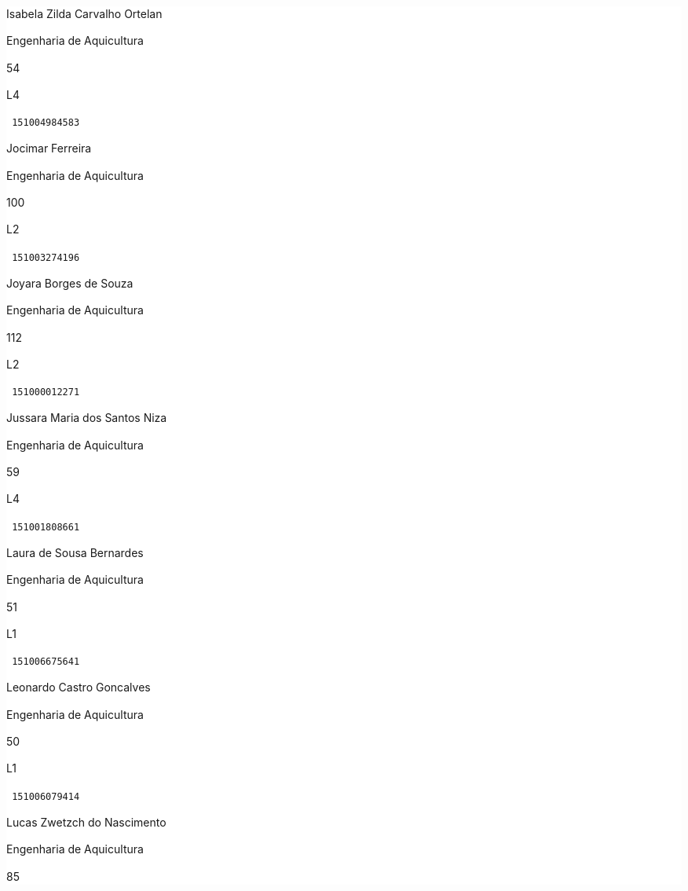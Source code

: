    Isabela Zilda Carvalho Ortelan

   Engenharia de Aquicultura

   54

   L4

     151004984583

   Jocimar Ferreira

   Engenharia de Aquicultura

   100

   L2

     151003274196

   Joyara Borges de Souza

   Engenharia de Aquicultura

   112

   L2

     151000012271

   Jussara Maria dos Santos Niza

   Engenharia de Aquicultura

   59

   L4

     151001808661

   Laura de Sousa Bernardes

   Engenharia de Aquicultura

   51

   L1

     151006675641

   Leonardo Castro Goncalves

   Engenharia de Aquicultura

   50

   L1

     151006079414

   Lucas Zwetzch do Nascimento

   Engenharia de Aquicultura

   85
